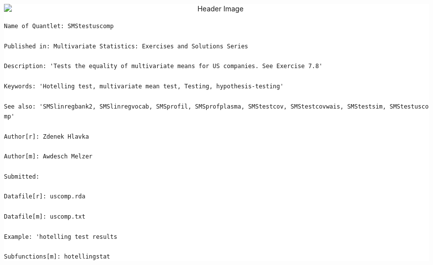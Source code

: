 <div style="margin: 0; padding: 0; text-align: center; border: none;">
<a href="https://quantlet.com" target="_blank" style="text-decoration: none; border: none;">
<img src="https://github.com/StefanGam/test-repo/blob/main/quantlet_design.png?raw=true" alt="Header Image" width="100%" style="margin: 0; padding: 0; display: block; border: none;" />
</a>
</div>

```
Name of Quantlet: SMStestuscomp

Published in: Multivariate Statistics: Exercises and Solutions Series

Description: 'Tests the equality of multivariate means for US companies. See Exercise 7.8'

Keywords: 'Hotelling test, multivariate mean test, Testing, hypothesis-testing'

See also: 'SMSlinregbank2, SMSlinregvocab, SMSprofil, SMSprofplasma, SMStestcov, SMStestcovwais, SMStestsim, SMStestuscomp'

Author[r]: Zdenek Hlavka

Author[m]: Awdesch Melzer

Submitted: 

Datafile[r]: uscomp.rda

Datafile[m]: uscomp.txt

Example: 'hotelling test results

Subfunctions[m]: hotellingstat

```
